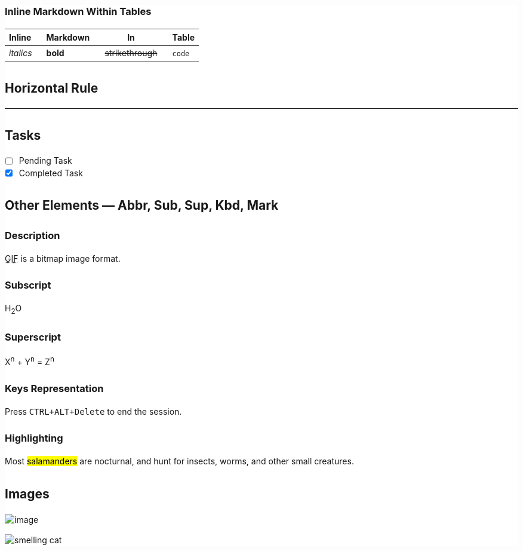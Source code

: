 ### Inline Markdown Within Tables

| Inline&nbsp;&nbsp;&nbsp; | Markdown&nbsp;&nbsp;&nbsp; | In&nbsp;&nbsp;&nbsp;                | Table  |
| ------------------------ | -------------------------- | ----------------------------------- | ------ |
| _italics_                | **bold**                   | ~~strikethrough~~&nbsp;&nbsp;&nbsp; | `code` |

## Horizontal Rule

---

## Tasks

- [ ] Pending Task
- [x] Completed Task

## Other Elements — Abbr, Sub, Sup, Kbd, Mark

### Description

<abbr title="Graphics Interchange Format">GIF</abbr> is a bitmap image format.

### Subscript

H<sub>2</sub>O

### Superscript

X<sup>n</sup> + Y<sup>n</sup> = Z<sup>n</sup>

### Keys Representation

Press <kbd><kbd>CTRL</kbd>+<kbd>ALT</kbd>+<kbd>Delete</kbd></kbd> to end the session.

### Highlighting

Most <mark>salamanders</mark> are nocturnal, and hunt for insects, worms, and other small creatures.

## Images

![image](https://just-the-docs.com/assets/images/small-image.jpg)

![smelling cat](/assets/smelling-cat.webp)
